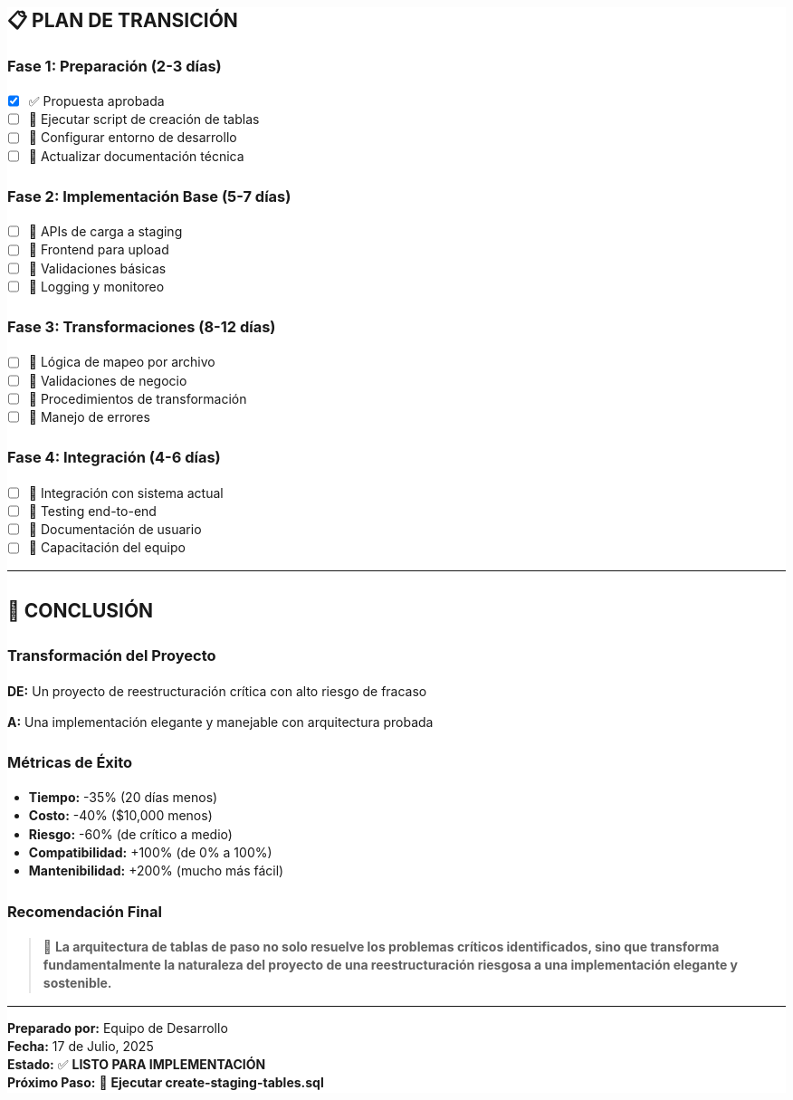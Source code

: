 
## 📋 PLAN DE TRANSICIÓN

### Fase 1: Preparación (2-3 días)
- [x] ✅ Propuesta aprobada
- [ ] 🔄 Ejecutar script de creación de tablas
- [ ] 🔄 Configurar entorno de desarrollo
- [ ] 🔄 Actualizar documentación técnica

### Fase 2: Implementación Base (5-7 días)
- [ ] 📝 APIs de carga a staging
- [ ] 📝 Frontend para upload
- [ ] 📝 Validaciones básicas
- [ ] 📝 Logging y monitoreo

### Fase 3: Transformaciones (8-12 días)
- [ ] 📝 Lógica de mapeo por archivo
- [ ] 📝 Validaciones de negocio
- [ ] 📝 Procedimientos de transformación
- [ ] 📝 Manejo de errores

### Fase 4: Integración (4-6 días)
- [ ] 📝 Integración con sistema actual
- [ ] 📝 Testing end-to-end
- [ ] 📝 Documentación de usuario
- [ ] 📝 Capacitación del equipo

---

## 🎉 CONCLUSIÓN

### Transformación del Proyecto

**DE:** Un proyecto de reestructuración crítica con alto riesgo de fracaso

**A:** Una implementación elegante y manejable con arquitectura probada

### Métricas de Éxito
- **Tiempo:** -35% (20 días menos)
- **Costo:** -40% ($10,000 menos)
- **Riesgo:** -60% (de crítico a medio)
- **Compatibilidad:** +100% (de 0% a 100%)
- **Mantenibilidad:** +200% (mucho más fácil)

### Recomendación Final

> 🚀 **La arquitectura de tablas de paso no solo resuelve los problemas críticos identificados, sino que transforma fundamentalmente la naturaleza del proyecto de una reestructuración riesgosa a una implementación elegante y sostenible.**

---

**Preparado por:** Equipo de Desarrollo  
**Fecha:** 17 de Julio, 2025  
**Estado:** ✅ **LISTO PARA IMPLEMENTACIÓN**  
**Próximo Paso:** 🔧 **Ejecutar create-staging-tables.sql**